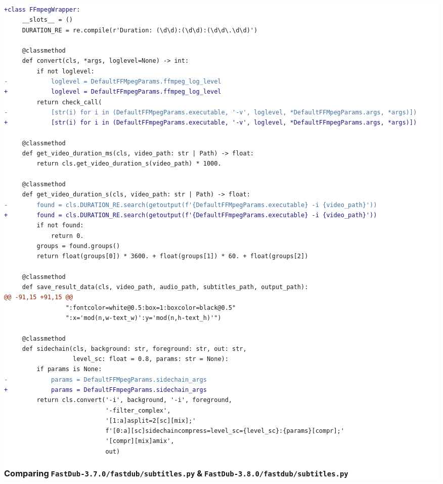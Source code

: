 ```diff
+class FFmpegWrapper:
     __slots__ = ()
     DURATION_RE = re.compile(r'Duration: (\d\d):(\d\d):(\d\d\.\d\d)')
 
     @classmethod
     def convert(cls, *args, loglevel=None) -> int:
         if not loglevel:
-            loglevel = DefaultFFMpegParams.ffmpeg_log_level
+            loglevel = DefaultFFmpegParams.ffmpeg_log_level
         return check_call(
-            [str(i) for i in (DefaultFFMpegParams.executable, '-v', loglevel, *DefaultFFMpegParams.args, *args)])
+            [str(i) for i in (DefaultFFmpegParams.executable, '-v', loglevel, *DefaultFFmpegParams.args, *args)])
 
     @classmethod
     def get_video_duration_ms(cls, video_path: str | Path) -> float:
         return cls.get_video_duration_s(video_path) * 1000.
 
     @classmethod
     def get_video_duration_s(cls, video_path: str | Path) -> float:
-        found = cls.DURATION_RE.search(getoutput(f'{DefaultFFMpegParams.executable} -i {video_path}'))
+        found = cls.DURATION_RE.search(getoutput(f'{DefaultFFmpegParams.executable} -i {video_path}'))
         if not found:
             return 0.
         groups = found.groups()
         return float(groups[0]) * 3600. + float(groups[1]) * 60. + float(groups[2])
 
     @classmethod
     def save_result_data(cls, video_path, audio_path, subtitles_path, output_path):
@@ -91,15 +91,15 @@
                 ":fontcolor=white@0.5:box=1:boxcolor=black@0.5"
                 ":x='mod(n,w-text_w)':y='mod(n,h-text_h)'")
 
     @classmethod
     def sidechain(cls, background: str, foreground: str, out: str,
                   level_sc: float = 0.8, params: str = None):
         if params is None:
-            params = DefaultFFMpegParams.sidechain_args
+            params = DefaultFFmpegParams.sidechain_args
         return cls.convert('-i', background, '-i', foreground,
                            '-filter_complex',
                            '[1:a]asplit=2[sc][mix];'
                            f'[0:a][sc]sidechaincompress=level_sc={level_sc}:{params}[compr];'
                            '[compr][mix]amix',
                            out)
```

### Comparing `FastDub-3.7.0/fastdub/subtitles.py` & `FastDub-3.8.0/fastdub/subtitles.py`
